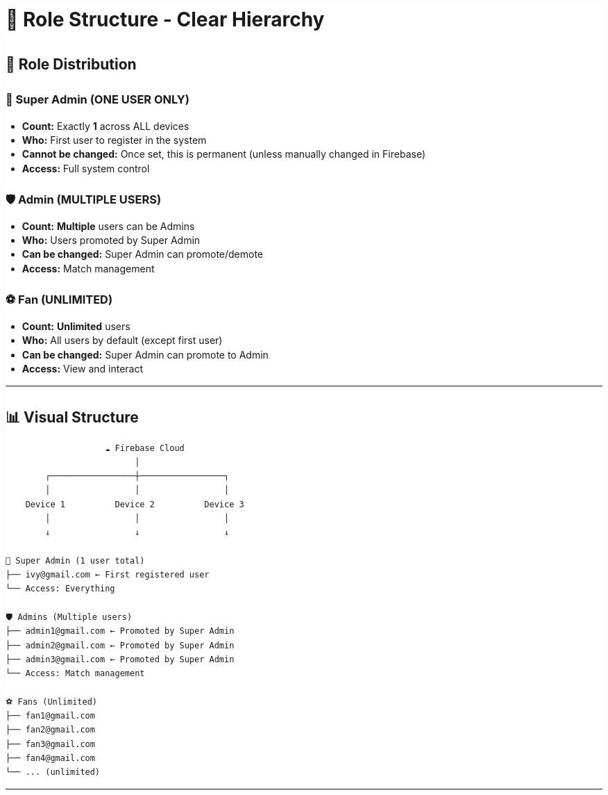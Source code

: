 # 👥 Role Structure - Clear Hierarchy

## 🎯 Role Distribution

### 👑 Super Admin (ONE USER ONLY)
- **Count:** Exactly **1** across ALL devices
- **Who:** First user to register in the system
- **Cannot be changed:** Once set, this is permanent (unless manually changed in Firebase)
- **Access:** Full system control

### 🛡️ Admin (MULTIPLE USERS)
- **Count:** **Multiple** users can be Admins
- **Who:** Users promoted by Super Admin
- **Can be changed:** Super Admin can promote/demote
- **Access:** Match management

### ⚽ Fan (UNLIMITED)
- **Count:** **Unlimited** users
- **Who:** All users by default (except first user)
- **Can be changed:** Super Admin can promote to Admin
- **Access:** View and interact

---

## 📊 Visual Structure

```
                    ☁️ Firebase Cloud
                          │
        ┌─────────────────┼─────────────────┐
        │                 │                 │
    Device 1          Device 2          Device 3
        │                 │                 │
        ↓                 ↓                 ↓
        
👑 Super Admin (1 user total)
├── ivy@gmail.com ← First registered user
└── Access: Everything

🛡️ Admins (Multiple users)
├── admin1@gmail.com ← Promoted by Super Admin
├── admin2@gmail.com ← Promoted by Super Admin
├── admin3@gmail.com ← Promoted by Super Admin
└── Access: Match management

⚽ Fans (Unlimited)
├── fan1@gmail.com
├── fan2@gmail.com
├── fan3@gmail.com
├── fan4@gmail.com
└── ... (unlimited)
```

---